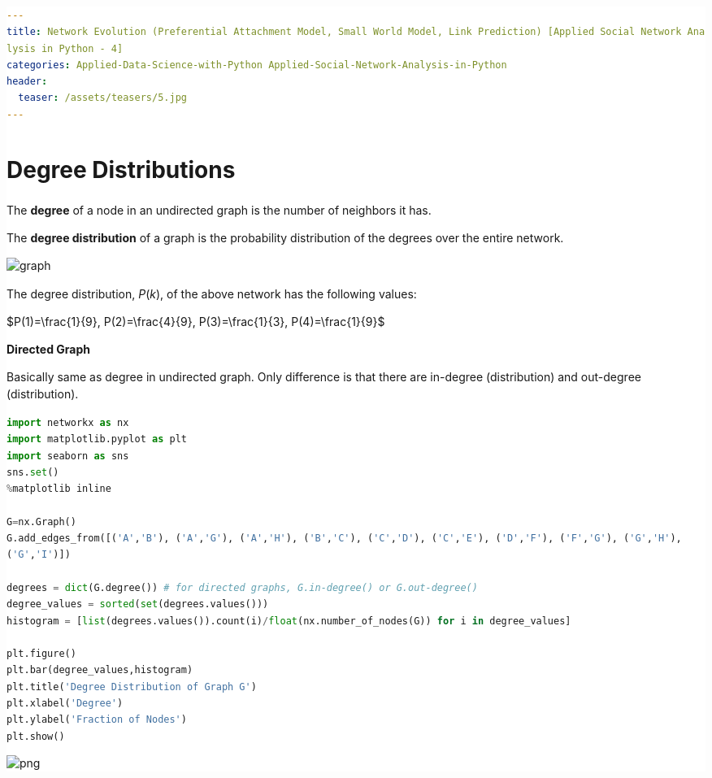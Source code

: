 ```yaml
---
title: Network Evolution (Preferential Attachment Model, Small World Model, Link Prediction) [Applied Social Network Analysis in Python - 4]
categories: Applied-Data-Science-with-Python Applied-Social-Network-Analysis-in-Python
header:
  teaser: /assets/teasers/5.jpg
---
```


# Degree Distributions

The **degree** of a node in an undirected graph is the number of neighbors it has.

The **degree distribution** of a graph is the probability distribution of the degrees over the entire network.

![graph](https://lh3.googleusercontent.com/P_mxP3SNySiu36dL3jwWq06zuEVuB1jtC3xSQ0cIJCh50TlZH7DgS4D-6Pgm5f8LGVZSCONtIg65n3IeZ_7f_69MEpm8tx32SKUFBzEPvcIiLOll-MY1c7q9R9pGM9u-6QH-VyhDbQ=w2400)

The degree distribution, $P(k)$, of the above network has the following values:

$P(1)=\frac{1}{9}, P(2)=\frac{4}{9}, P(3)=\frac{1}{3}, P(4)=\frac{1}{9}$

**Directed Graph**

Basically same as degree in undirected graph. Only difference is that there are in-degree (distribution) and out-degree (distribution).


```python
import networkx as nx
import matplotlib.pyplot as plt
import seaborn as sns
sns.set()
%matplotlib inline

G=nx.Graph()
G.add_edges_from([('A','B'), ('A','G'), ('A','H'), ('B','C'), ('C','D'), ('C','E'), ('D','F'), ('F','G'), ('G','H'), ('G','I')])

degrees = dict(G.degree()) # for directed graphs, G.in-degree() or G.out-degree()
degree_values = sorted(set(degrees.values()))
histogram = [list(degrees.values()).count(i)/float(nx.number_of_nodes(G)) for i in degree_values]

plt.figure()
plt.bar(degree_values,histogram)
plt.title('Degree Distribution of Graph G')
plt.xlabel('Degree')
plt.ylabel('Fraction of Nodes')
plt.show()
```


![png](https://lh3.googleusercontent.com/1v-beDXVxIqEEj17jLP13jycyPNuok2BY1jR1KB28c6Wt6caiozyCVK6hgIeTYcpou3u8AWOqJguMqwtehy690_Hi2ippr-iGt7mtc31NE2L4eHyiUHvN7aSBBnrQPklH9yDNgCsIQ=w2400)
